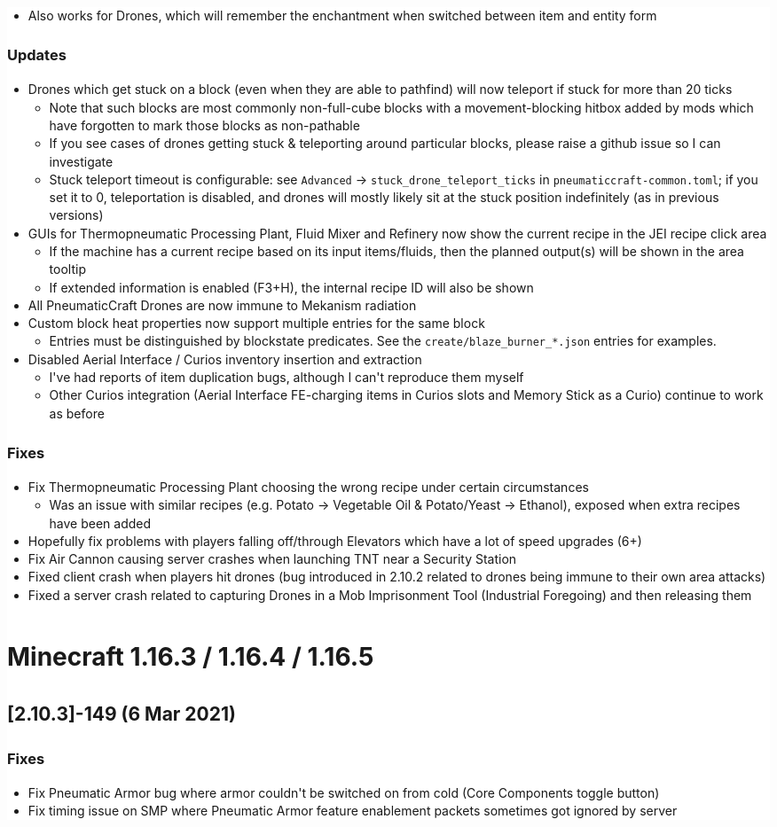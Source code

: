   * Also works for Drones, which will remember the enchantment when switched between item and entity form
  
### Updates
* Drones which get stuck on a block (even when they are able to pathfind) will now teleport if stuck for more than 20 ticks
  * Note that such blocks are most commonly non-full-cube blocks with a movement-blocking hitbox added by mods which have forgotten to mark those blocks as non-pathable
  * If you see cases of drones getting stuck & teleporting around particular blocks, please raise a github issue so I can investigate
  * Stuck teleport timeout is configurable: see `Advanced` -> `stuck_drone_teleport_ticks` in `pneumaticcraft-common.toml`; if you set it to 0, teleportation is disabled, and drones will mostly likely sit at the stuck position indefinitely (as in previous versions)
* GUIs for Thermopneumatic Processing Plant, Fluid Mixer and Refinery now show the current recipe in the JEI recipe click area
  * If the machine has a current recipe based on its input items/fluids, then the planned output(s) will be shown in the area tooltip
  * If extended information is enabled (F3+H), the internal recipe ID will also be shown
* All PneumaticCraft Drones are now immune to Mekanism radiation
* Custom block heat properties now support multiple entries for the same block
  * Entries must be distinguished by blockstate predicates.  See the `create/blaze_burner_*.json` entries for examples.
* Disabled Aerial Interface / Curios inventory insertion and extraction
  * I've had reports of item duplication bugs, although I can't reproduce them myself
  * Other Curios integration (Aerial Interface FE-charging items in Curios slots and Memory Stick as a Curio) continue to work as before
  
### Fixes
* Fix Thermopneumatic Processing Plant choosing the wrong recipe under certain circumstances
  * Was an issue with similar recipes (e.g. Potato -> Vegetable Oil & Potato/Yeast -> Ethanol), exposed when extra recipes have been added
* Hopefully fix problems with players falling off/through Elevators which have a lot of speed upgrades (6+)
* Fix Air Cannon causing server crashes when launching TNT near a Security Station
* Fixed client crash when players hit drones (bug introduced in 2.10.2 related to drones being immune to their own area attacks)
* Fixed a server crash related to capturing Drones in a Mob Imprisonment Tool (Industrial Foregoing) and then releasing them

# Minecraft 1.16.3 / 1.16.4 / 1.16.5

## [2.10.3]-149 (6 Mar 2021)

### Fixes
* Fix Pneumatic Armor bug where armor couldn't be switched on from cold (Core Components toggle button)
* Fix timing issue on SMP where Pneumatic Armor feature enablement packets sometimes got ignored by server
